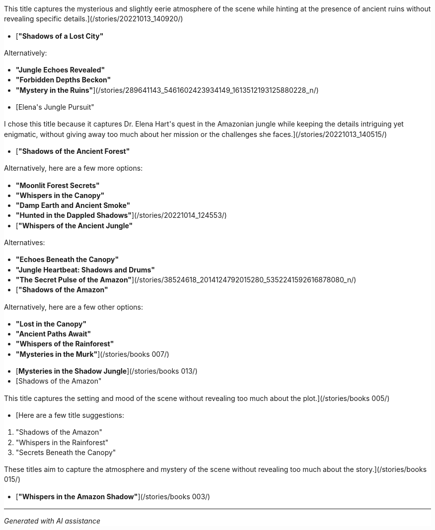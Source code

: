 This title captures the mysterious and slightly eerie atmosphere of the scene while hinting at the presence of ancient ruins without revealing specific details.](/stories/20221013_140920/)
* [**"Shadows of a Lost City"**

Alternatively:

- **"Jungle Echoes Revealed"**
- **"Forbidden Depths Beckon"**
 -  **"Mystery in the Ruins"**](/stories/289641143_5461602423934149_1613512193125880228_n/)
* [Elena's Jungle Pursuit"

I chose this title because it captures Dr. Elena Hart's quest in the Amazonian jungle while keeping the details intriguing yet enigmatic, without giving away too much about her mission or the challenges she faces.](/stories/20221013_140515/)
* [**"Shadows of the Ancient Forest"**

Alternatively, here are a few more options:

* **"Moonlit Forest Secrets"**
* **"Whispers in the Canopy"**
* **"Damp Earth and Ancient Smoke"**
* **"Hunted in the Dappled Shadows"**](/stories/20221014_124553/)
* [**"Whispers of the Ancient Jungle"**

Alternatives:

* **"Echoes Beneath the Canopy"**
* **"Jungle Heartbeat: Shadows and Drums"**
* **"The Secret Pulse of the Amazon"**](/stories/38524618_2014124792015280_5352241592616878080_n/)
* [**"Shadows of the Amazon"**

Alternatively, here are a few other options:

- **"Lost in the Canopy"**
- **"Ancient Paths Await"**
- **"Whispers of the Rainforest"**
- **"Mysteries in the Murk"**](/stories/books 007/)
* [**Mysteries in the Shadow Jungle**](/stories/books 013/)
* [Shadows of the Amazon"

This title captures the setting and mood of the scene without revealing too much about the plot.](/stories/books 005/)
* [Here are a few title suggestions:

1. "Shadows of the Amazon"
2. "Whispers in the Rainforest"
3. "Secrets Beneath the Canopy"

These titles aim to capture the atmosphere and mystery of the scene without revealing too much about the story.](/stories/books 015/)
* [**"Whispers in the Amazon Shadow"**](/stories/books 003/)

---
*Generated with AI assistance*
